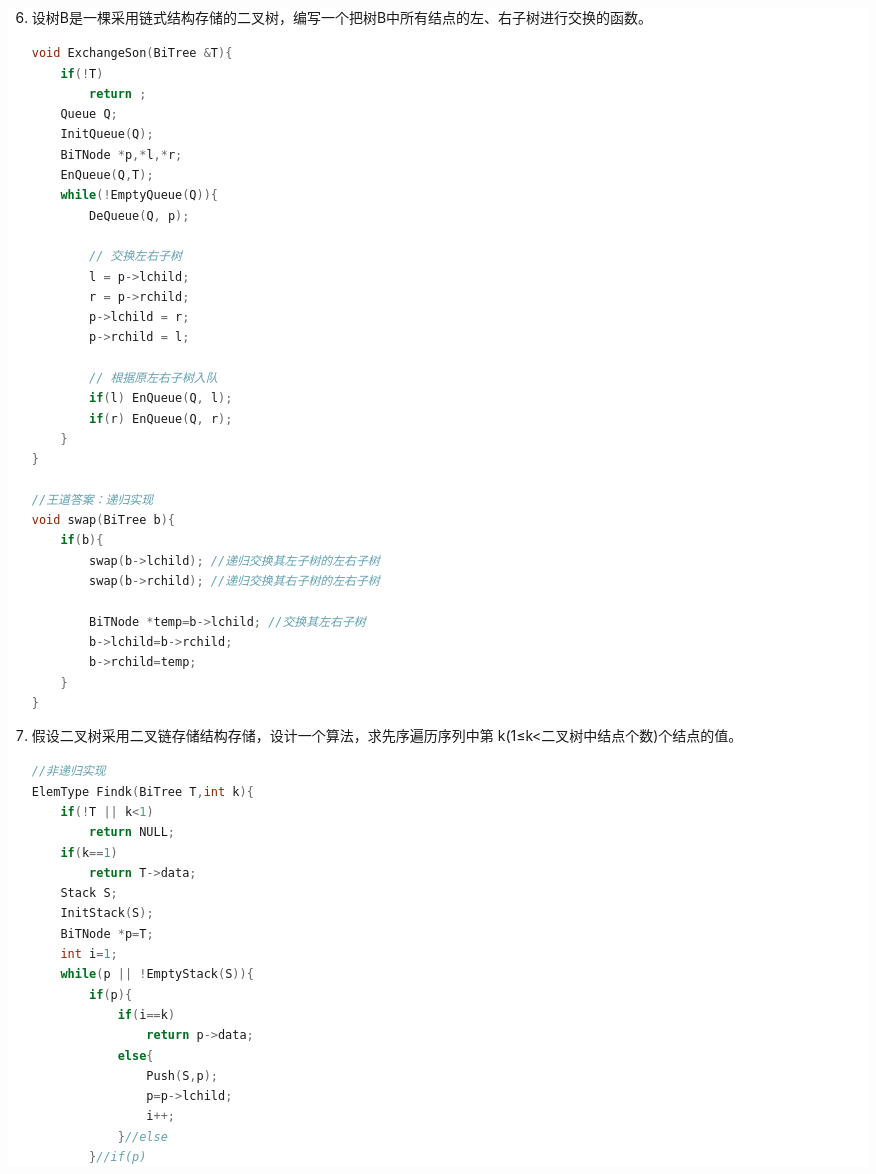    ```c
   ```

   

6. 设树B是一棵采用链式结构存储的二叉树，编写一个把树B中所有结点的左、右子树进行交换的函数。

   ```c
   void ExchangeSon(BiTree &T){	
       if(!T)
           return ;
       Queue Q;
       InitQueue(Q);
       BiTNode *p,*l,*r;
       EnQueue(Q,T);
       while(!EmptyQueue(Q)){
           DeQueue(Q, p);
           
           // 交换左右子树
           l = p->lchild;
           r = p->rchild;
           p->lchild = r;
           p->rchild = l;
   
           // 根据原左右子树入队
           if(l) EnQueue(Q, l);
           if(r) EnQueue(Q, r);
       }
   }
   
   //王道答案：递归实现
   void swap(BiTree b){
       if(b){
           swap(b->lchild);	//递归交换其左子树的左右子树
           swap(b->rchild);	//递归交换其右子树的左右子树
           
           BiTNode *temp=b->lchild;	//交换其左右子树
           b->lchild=b->rchild;
           b->rchild=temp;
       }
   }
   ```

   

7. 假设二叉树采用二叉链存储结构存储，设计一个算法，求先序遍历序列中第 k(1≤k<二叉树中结点个数)个结点的值。

   ```c
   //非递归实现
   ElemType Findk(BiTree T,int k){
       if(!T || k<1)
           return NULL;
       if(k==1)
           return T->data;
       Stack S;
       InitStack(S);
       BiTNode *p=T;
       int i=1;
       while(p || !EmptyStack(S)){
           if(p){
               if(i==k)
                   return p->data;
               else{
                   Push(S,p);
                   p=p->lchild;
                   i++;
               }//else
           }//if(p)
   ```